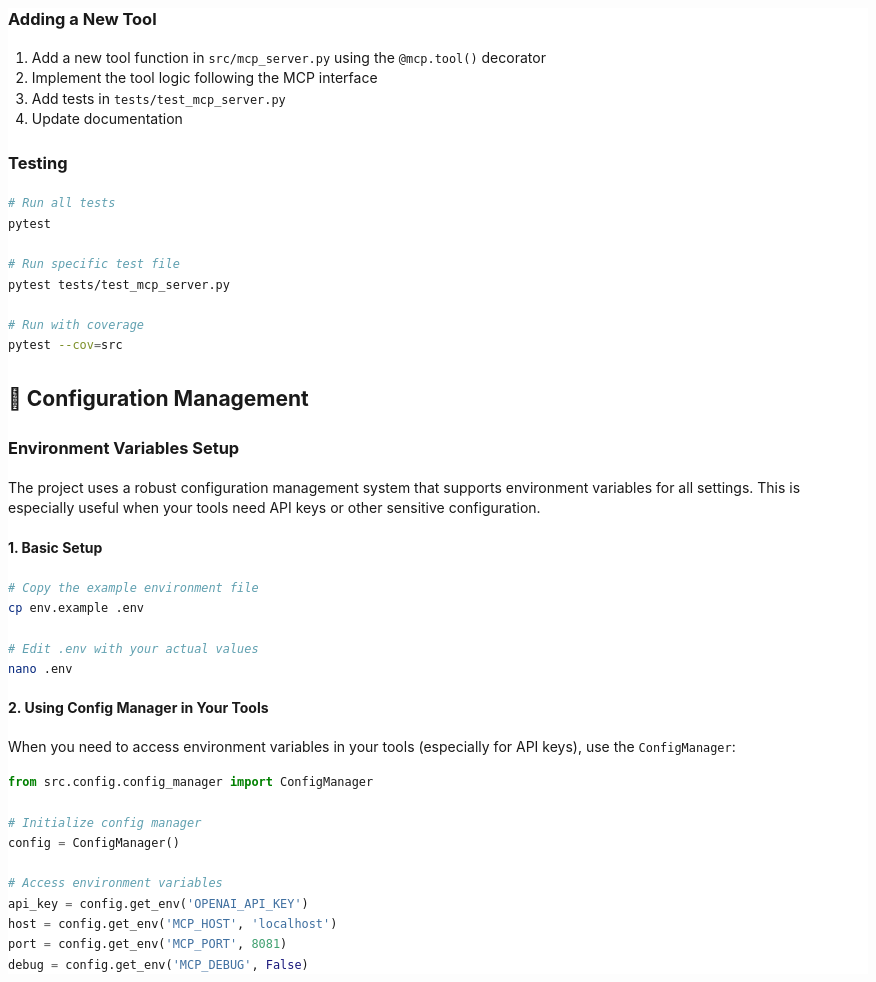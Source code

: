 
### Adding a New Tool

1. Add a new tool function in `src/mcp_server.py` using the `@mcp.tool()` decorator
2. Implement the tool logic following the MCP interface
3. Add tests in `tests/test_mcp_server.py`
4. Update documentation

### Testing

```bash
# Run all tests
pytest

# Run specific test file
pytest tests/test_mcp_server.py

# Run with coverage
pytest --cov=src
```

## 🔐 Configuration Management

### Environment Variables Setup

The project uses a robust configuration management system that supports environment variables for all settings. This is especially useful when your tools need API keys or other sensitive configuration.

#### 1. Basic Setup

```bash
# Copy the example environment file
cp env.example .env

# Edit .env with your actual values
nano .env
```

#### 2. Using Config Manager in Your Tools

When you need to access environment variables in your tools (especially for API keys), use the `ConfigManager`:

```python
from src.config.config_manager import ConfigManager

# Initialize config manager
config = ConfigManager()

# Access environment variables
api_key = config.get_env('OPENAI_API_KEY')
host = config.get_env('MCP_HOST', 'localhost')
port = config.get_env('MCP_PORT', 8081)
debug = config.get_env('MCP_DEBUG', False)
```
